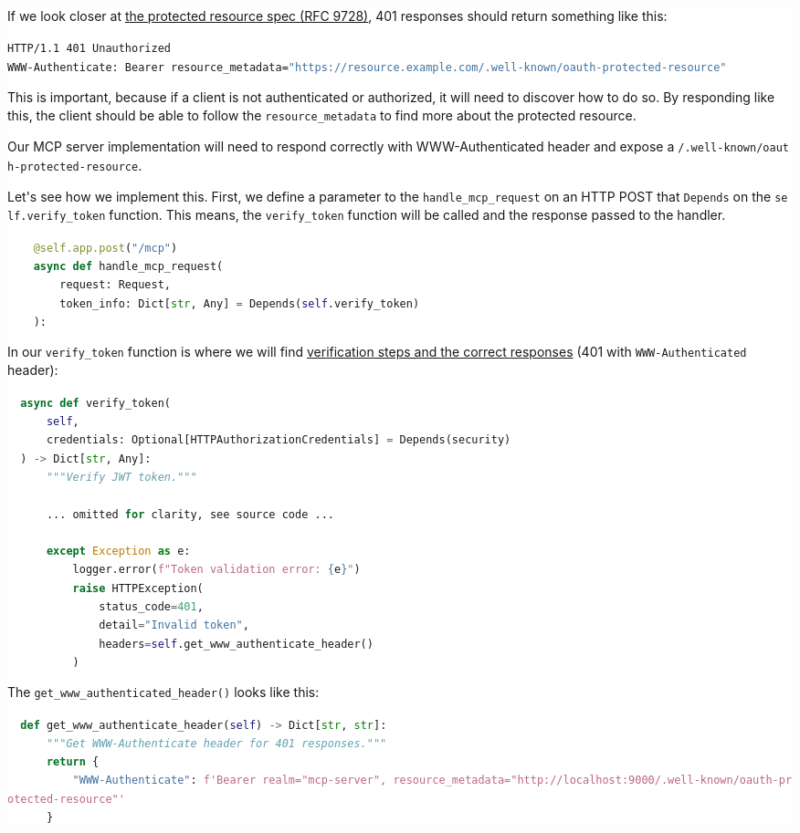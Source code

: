 If we look closer at [the protected resource spec (RFC 9728)](https://datatracker.ietf.org/doc/html/rfc9728#name-protected-resource-metadata), 401 responses should return something like this:

```bash
HTTP/1.1 401 Unauthorized
WWW-Authenticate: Bearer resource_metadata="https://resource.example.com/.well-known/oauth-protected-resource"
```

This is important, because if a client is not authenticated or authorized, it will need to discover how to do so. By responding like this, the client should be able to follow the `resource_metadata` to find more about the protected resource. 

Our MCP server implementation will need to respond correctly with WWW-Authenticated header and expose a `/.well-known/oauth-protected-resource`. 

Let's see how we implement this. First, we define a parameter to the `handle_mcp_request` on an HTTP POST that `Depends` on the `self.verify_token` function. This means, the `verify_token` function will be called and the response passed to the handler. 

```python
    @self.app.post("/mcp")
    async def handle_mcp_request(
        request: Request,
        token_info: Dict[str, Any] = Depends(self.verify_token)
    ):
```

In our `verify_token` function is where we will find [verification steps and the correct responses](https://github.com/christian-posta/mcp-auth-step-by-step/blob/main/src/mcp_http/step6.py#L132) (401 with `WWW-Authenticated` header):

```python
  async def verify_token(
      self,
      credentials: Optional[HTTPAuthorizationCredentials] = Depends(security)
  ) -> Dict[str, Any]:
      """Verify JWT token."""
      
      ... omitted for clarity, see source code ...
          
      except Exception as e:
          logger.error(f"Token validation error: {e}")
          raise HTTPException(
              status_code=401,
              detail="Invalid token",
              headers=self.get_www_authenticate_header()
          )
```

The `get_www_authenticated_header()` looks like this:

```python
  def get_www_authenticate_header(self) -> Dict[str, str]:
      """Get WWW-Authenticate header for 401 responses."""
      return {
          "WWW-Authenticate": f'Bearer realm="mcp-server", resource_metadata="http://localhost:9000/.well-known/oauth-protected-resource"'
      }
```
